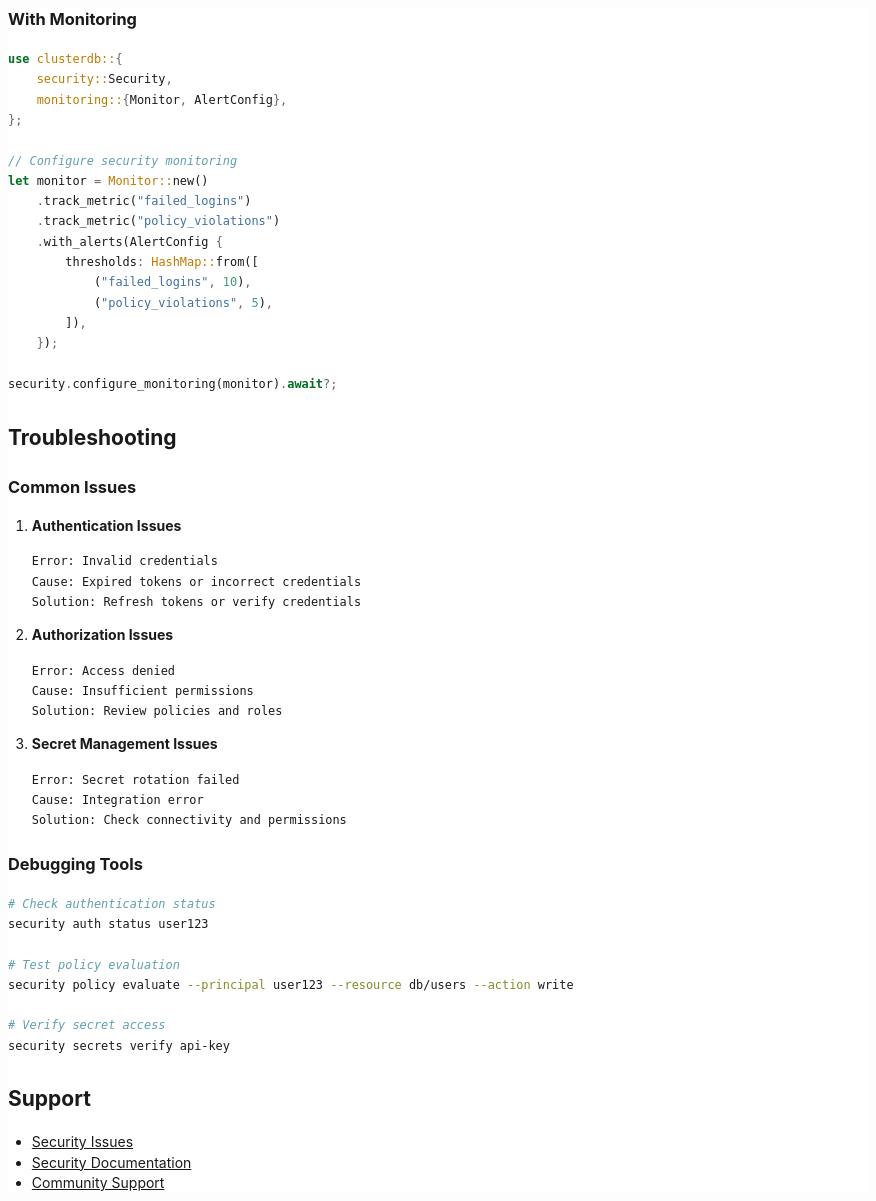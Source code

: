 ### With Monitoring

```rust
use clusterdb::{
    security::Security,
    monitoring::{Monitor, AlertConfig},
};

// Configure security monitoring
let monitor = Monitor::new()
    .track_metric("failed_logins")
    .track_metric("policy_violations")
    .with_alerts(AlertConfig {
        thresholds: HashMap::from([
            ("failed_logins", 10),
            ("policy_violations", 5),
        ]),
    });

security.configure_monitoring(monitor).await?;
```

## Troubleshooting

### Common Issues

1. **Authentication Issues**
   ```
   Error: Invalid credentials
   Cause: Expired tokens or incorrect credentials
   Solution: Refresh tokens or verify credentials
   ```

2. **Authorization Issues**
   ```
   Error: Access denied
   Cause: Insufficient permissions
   Solution: Review policies and roles
   ```

3. **Secret Management Issues**
   ```
   Error: Secret rotation failed
   Cause: Integration error
   Solution: Check connectivity and permissions
   ```

### Debugging Tools

```bash
# Check authentication status
security auth status user123

# Test policy evaluation
security policy evaluate --principal user123 --resource db/users --action write

# Verify secret access
security secrets verify api-key
```

## Support

- [Security Issues](https://github.com/clusterdb/clusterdb/issues)
- [Security Documentation](https://docs.clusterdb.io/security)
- [Community Support](https://slack.clusterdb.io)
